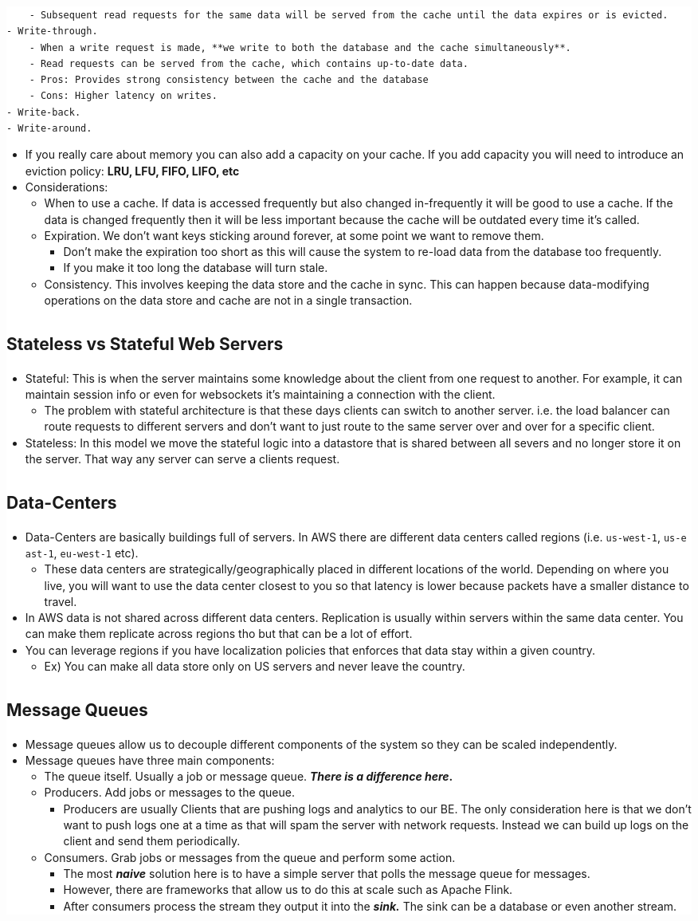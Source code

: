         - Subsequent read requests for the same data will be served from the cache until the data expires or is evicted.
    - Write-through.
        - When a write request is made, **we write to both the database and the cache simultaneously**.
        - Read requests can be served from the cache, which contains up-to-date data.
        - Pros: Provides strong consistency between the cache and the database
        - Cons: Higher latency on writes.
    - Write-back.
    - Write-around.
- If you really care about memory you can also add a capacity on your cache. If you add capacity you will need to introduce an eviction policy: **LRU, LFU, FIFO, LIFO, etc**
- Considerations:
    - When to use a cache. If data is accessed frequently but also changed in-frequently it will be good to use a cache. If the data is changed frequently then it will be less important because the cache will be outdated every time it’s called.
    - Expiration. We don’t want keys sticking around forever, at some point we want to remove them.
        - Don’t make the expiration too short as this will cause the system to re-load data from the database too frequently.
        - If you make it too long the database will turn stale.
    - Consistency. This involves keeping the data store and the cache in sync. This can happen because data-modifying operations on the data store and cache are not in a single transaction.

## Stateless vs Stateful Web Servers

- Stateful: This is when the server maintains some knowledge about the client from one request to another. For example, it can maintain session info or even for websockets it’s maintaining a connection with the client.
    - The problem with stateful architecture is that these days clients can switch to another server. i.e. the load balancer can route requests to different servers and don’t want to just route to the same server over and over for a specific client.
- Stateless: In this model we move the stateful logic into a datastore that is shared between all severs and no longer store it on the server. That way any server can serve a clients request.

## Data-Centers

- Data-Centers are basically buildings full of servers. In AWS there are different data centers called regions (i.e. `us-west-1`, `us-east-1`, `eu-west-1` etc).
    - These data centers are strategically/geographically placed in different locations of the world. Depending on where you live, you will want to use the data center closest to you so that latency is lower because packets have a smaller distance to travel.
- In AWS data is not shared across different data centers. Replication is usually within servers within the same data center. You can make them replicate across regions tho but that can be a lot of effort.
- You can leverage regions if you have localization policies that enforces that data stay within a given country.
    - Ex) You can make all data store only on US servers and never leave the country.

## Message Queues

- Message queues allow us to decouple different components of the system so they can be scaled independently.
- Message queues have three main components:
    - The queue itself. Usually a job or message queue. ***There is a difference here*.**
    - Producers. Add jobs or messages to the queue.
        - Producers are usually Clients that are pushing logs and analytics to our BE. The only consideration here is that we don’t want to push logs one at a time as that will spam the server with network requests. Instead we can build up logs on the client and send them periodically.
    - Consumers. Grab  jobs or messages from the queue and perform some action.
        - The most ***naive*** solution here is to have a simple server that polls the message queue for messages.
        - However, there are frameworks that allow us to do this at scale such as Apache Flink.
        - After consumers process the stream they output it into the ***sink.*** The sink can be a database or even another stream.